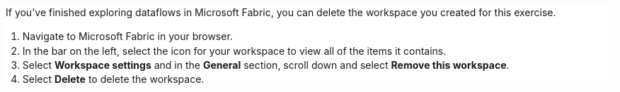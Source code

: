 If you've finished exploring dataflows in Microsoft Fabric, you can delete the workspace you created for this exercise.

1. Navigate to Microsoft Fabric in your browser.
2. In the bar on the left, select the icon for your workspace to view all of the items it contains.
3. Select **Workspace settings** and in the **General** section, scroll down and select **Remove this workspace**.
4. Select **Delete** to delete the workspace.

